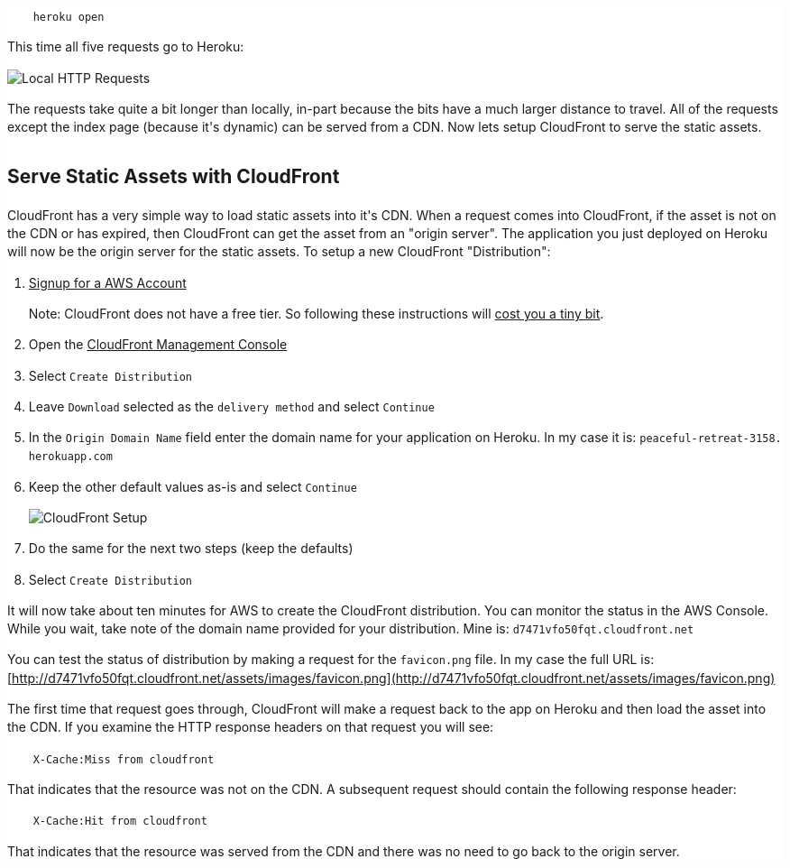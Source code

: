         heroku open

This time all five requests go to Heroku:

![Local HTTP Requests](https://raw.github.com/jamesward/play2-cloudfront/master/images/herokurequests.png)

The requests take quite a bit longer than locally, in-part because the bits have a much larger distance to travel.  All of the requests except the index page (because it's dynamic) can be served from a CDN.  Now lets setup CloudFront to serve the static assets.

## Serve Static Assets with CloudFront

CloudFront has a very simple way to load static assets into it's CDN.  When a request comes into CloudFront, if the asset is not on the CDN or has expired, then CloudFront can get the asset from an "origin server".  The application you just deployed on Heroku will now be the origin server for the static assets.  To setup a new CloudFront "Distribution":

1. [Signup for a AWS Account](https://portal.aws.amazon.com/gp/aws/developer/registration/index.html)

    Note: CloudFront does not have a free tier.  So following these instructions will [cost you a tiny bit](http://aws.amazon.com/cloudfront/#pricing).

2. Open the [CloudFront Management Console](https://console.aws.amazon.com/cloudfront/home)
3. Select `Create Distribution`
4. Leave `Download` selected as the `delivery method` and select `Continue`
5. In the `Origin Domain Name` field enter the domain name for your application on Heroku.  In my case it is: `peaceful-retreat-3158.herokuapp.com`
6. Keep the other default values as-is and select `Continue`

    ![CloudFront Setup](https://raw.github.com/jamesward/play2-cloudfront/master/images/cloudfrontsetup.png)

7. Do the same for the next two steps (keep the defaults)
8. Select `Create Distribution`

It will now take about ten minutes for AWS to create the CloudFront distribution.  You can monitor the status in the AWS Console.  While you wait, take note of the domain name provided for your distribution.  Mine is: `d7471vfo50fqt.cloudfront.net`

You can test the status of distribution by making a request for the `favicon.png` file.  In my case the full URL is: [http://d7471vfo50fqt.cloudfront.net/assets/images/favicon.png](http://d7471vfo50fqt.cloudfront.net/assets/images/favicon.png)

The first time that request goes through, CloudFront will make a request back to the app on Heroku and then load the asset into the CDN.  If you examine the HTTP response headers on that request you will see:
 
        X-Cache:Miss from cloudfront

That indicates that the resource was not on the CDN.  A subsequent request should contain the following response header:

        X-Cache:Hit from cloudfront

That indicates that the resource was served from the CDN and there was no need to go back to the origin server.

